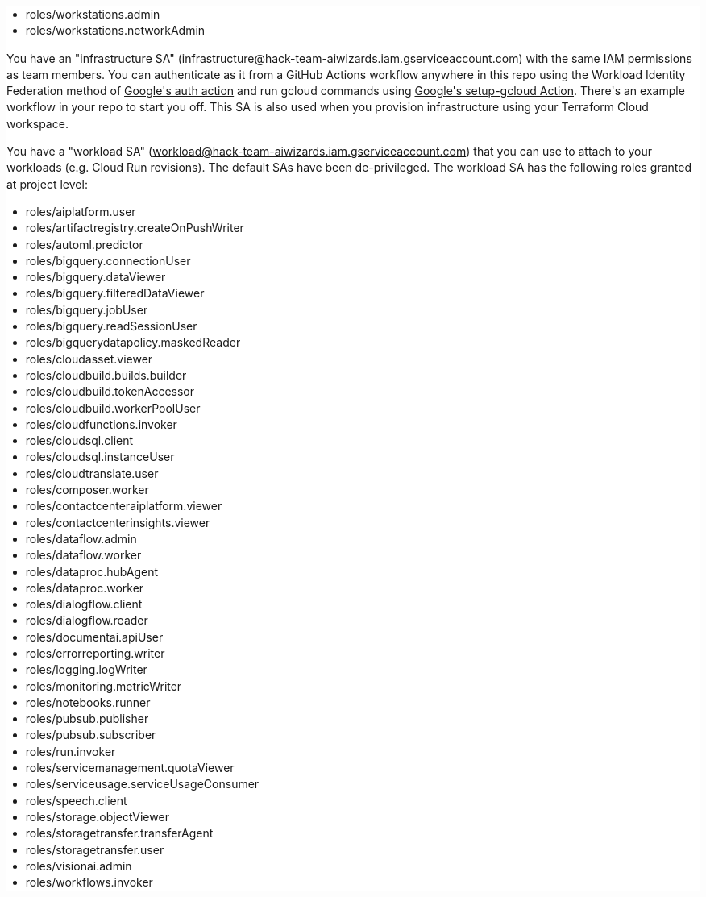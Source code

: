 * roles/workstations.admin
* roles/workstations.networkAdmin

You have an "infrastructure SA" (infrastructure@hack-team-aiwizards.iam.gserviceaccount.com) with the same IAM permissions as team members.
You can authenticate as it from a GitHub Actions workflow anywhere in this repo using the Workload Identity Federation method of [Google's auth action](https://github.com/google-github-actions/auth)
and run gcloud commands using [Google's setup-gcloud Action](https://github.com/google-github-actions/setup-gcloud).
There's an example workflow in your repo to start you off.
This SA is also used when you provision infrastructure using your Terraform Cloud workspace.

You have a "workload SA" (workload@hack-team-aiwizards.iam.gserviceaccount.com) that you can use to attach to your workloads (e.g. Cloud Run revisions).
The default SAs have been de-privileged.
The workload SA has the following roles granted at project level:
* roles/aiplatform.user
* roles/artifactregistry.createOnPushWriter
* roles/automl.predictor
* roles/bigquery.connectionUser
* roles/bigquery.dataViewer
* roles/bigquery.filteredDataViewer
* roles/bigquery.jobUser
* roles/bigquery.readSessionUser
* roles/bigquerydatapolicy.maskedReader
* roles/cloudasset.viewer
* roles/cloudbuild.builds.builder
* roles/cloudbuild.tokenAccessor
* roles/cloudbuild.workerPoolUser
* roles/cloudfunctions.invoker
* roles/cloudsql.client
* roles/cloudsql.instanceUser
* roles/cloudtranslate.user
* roles/composer.worker
* roles/contactcenteraiplatform.viewer
* roles/contactcenterinsights.viewer
* roles/dataflow.admin
* roles/dataflow.worker
* roles/dataproc.hubAgent
* roles/dataproc.worker
* roles/dialogflow.client
* roles/dialogflow.reader
* roles/documentai.apiUser
* roles/errorreporting.writer
* roles/logging.logWriter
* roles/monitoring.metricWriter
* roles/notebooks.runner
* roles/pubsub.publisher
* roles/pubsub.subscriber
* roles/run.invoker
* roles/servicemanagement.quotaViewer
* roles/serviceusage.serviceUsageConsumer
* roles/speech.client
* roles/storage.objectViewer
* roles/storagetransfer.transferAgent
* roles/storagetransfer.user
* roles/visionai.admin
* roles/workflows.invoker
